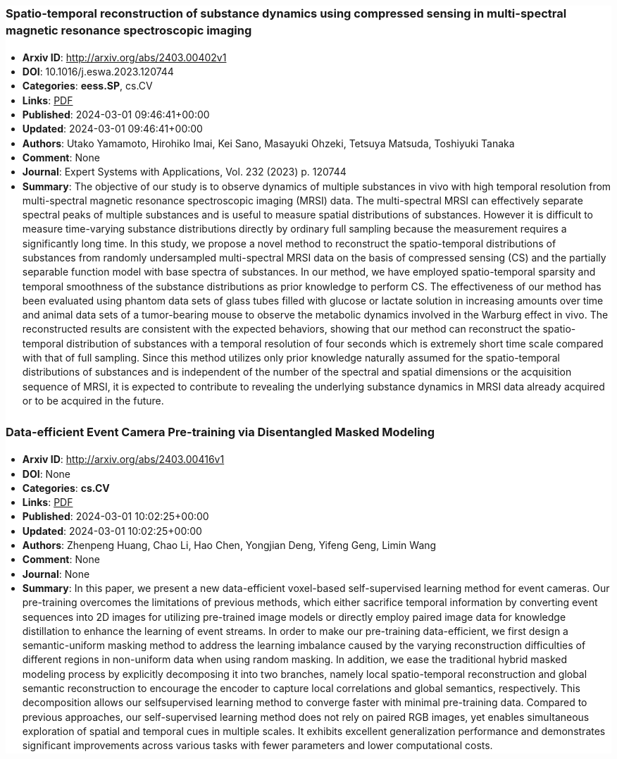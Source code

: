 

### Spatio-temporal reconstruction of substance dynamics using compressed sensing in multi-spectral magnetic resonance spectroscopic imaging
- **Arxiv ID**: http://arxiv.org/abs/2403.00402v1
- **DOI**: 10.1016/j.eswa.2023.120744
- **Categories**: **eess.SP**, cs.CV
- **Links**: [PDF](http://arxiv.org/pdf/2403.00402v1)
- **Published**: 2024-03-01 09:46:41+00:00
- **Updated**: 2024-03-01 09:46:41+00:00
- **Authors**: Utako Yamamoto, Hirohiko Imai, Kei Sano, Masayuki Ohzeki, Tetsuya Matsuda, Toshiyuki Tanaka
- **Comment**: None
- **Journal**: Expert Systems with Applications, Vol. 232 (2023) p. 120744
- **Summary**: The objective of our study is to observe dynamics of multiple substances in vivo with high temporal resolution from multi-spectral magnetic resonance spectroscopic imaging (MRSI) data. The multi-spectral MRSI can effectively separate spectral peaks of multiple substances and is useful to measure spatial distributions of substances. However it is difficult to measure time-varying substance distributions directly by ordinary full sampling because the measurement requires a significantly long time. In this study, we propose a novel method to reconstruct the spatio-temporal distributions of substances from randomly undersampled multi-spectral MRSI data on the basis of compressed sensing (CS) and the partially separable function model with base spectra of substances. In our method, we have employed spatio-temporal sparsity and temporal smoothness of the substance distributions as prior knowledge to perform CS. The effectiveness of our method has been evaluated using phantom data sets of glass tubes filled with glucose or lactate solution in increasing amounts over time and animal data sets of a tumor-bearing mouse to observe the metabolic dynamics involved in the Warburg effect in vivo. The reconstructed results are consistent with the expected behaviors, showing that our method can reconstruct the spatio-temporal distribution of substances with a temporal resolution of four seconds which is extremely short time scale compared with that of full sampling. Since this method utilizes only prior knowledge naturally assumed for the spatio-temporal distributions of substances and is independent of the number of the spectral and spatial dimensions or the acquisition sequence of MRSI, it is expected to contribute to revealing the underlying substance dynamics in MRSI data already acquired or to be acquired in the future.



### Data-efficient Event Camera Pre-training via Disentangled Masked Modeling
- **Arxiv ID**: http://arxiv.org/abs/2403.00416v1
- **DOI**: None
- **Categories**: **cs.CV**
- **Links**: [PDF](http://arxiv.org/pdf/2403.00416v1)
- **Published**: 2024-03-01 10:02:25+00:00
- **Updated**: 2024-03-01 10:02:25+00:00
- **Authors**: Zhenpeng Huang, Chao Li, Hao Chen, Yongjian Deng, Yifeng Geng, Limin Wang
- **Comment**: None
- **Journal**: None
- **Summary**: In this paper, we present a new data-efficient voxel-based self-supervised learning method for event cameras. Our pre-training overcomes the limitations of previous methods, which either sacrifice temporal information by converting event sequences into 2D images for utilizing pre-trained image models or directly employ paired image data for knowledge distillation to enhance the learning of event streams. In order to make our pre-training data-efficient, we first design a semantic-uniform masking method to address the learning imbalance caused by the varying reconstruction difficulties of different regions in non-uniform data when using random masking. In addition, we ease the traditional hybrid masked modeling process by explicitly decomposing it into two branches, namely local spatio-temporal reconstruction and global semantic reconstruction to encourage the encoder to capture local correlations and global semantics, respectively. This decomposition allows our selfsupervised learning method to converge faster with minimal pre-training data. Compared to previous approaches, our self-supervised learning method does not rely on paired RGB images, yet enables simultaneous exploration of spatial and temporal cues in multiple scales. It exhibits excellent generalization performance and demonstrates significant improvements across various tasks with fewer parameters and lower computational costs.
